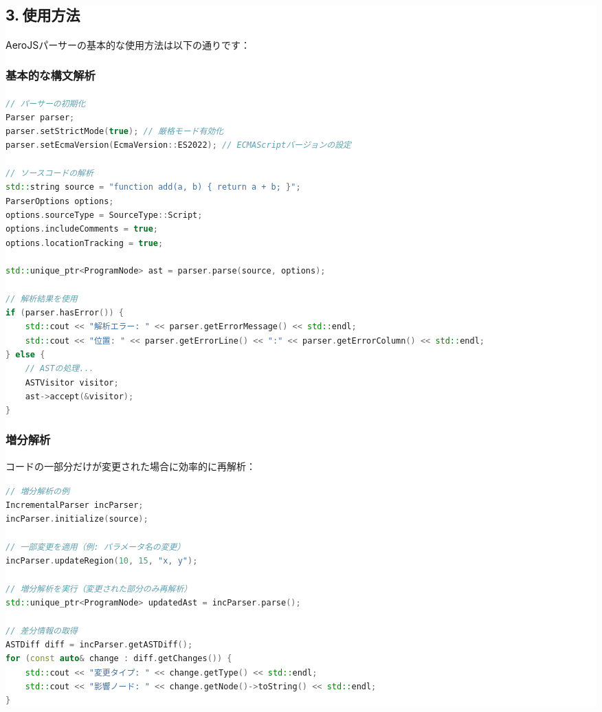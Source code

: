 
## 3. 使用方法

AeroJSパーサーの基本的な使用方法は以下の通りです：

### 基本的な構文解析

```cpp
// パーサーの初期化
Parser parser;
parser.setStrictMode(true); // 厳格モード有効化
parser.setEcmaVersion(EcmaVersion::ES2022); // ECMAScriptバージョンの設定

// ソースコードの解析
std::string source = "function add(a, b) { return a + b; }";
ParserOptions options;
options.sourceType = SourceType::Script;
options.includeComments = true;
options.locationTracking = true;

std::unique_ptr<ProgramNode> ast = parser.parse(source, options);

// 解析結果を使用
if (parser.hasError()) {
    std::cout << "解析エラー: " << parser.getErrorMessage() << std::endl;
    std::cout << "位置: " << parser.getErrorLine() << ":" << parser.getErrorColumn() << std::endl;
} else {
    // ASTの処理...
    ASTVisitor visitor;
    ast->accept(&visitor);
}
```

### 増分解析

コードの一部分だけが変更された場合に効率的に再解析：

```cpp
// 増分解析の例
IncrementalParser incParser;
incParser.initialize(source);

// 一部変更を適用（例: パラメータ名の変更）
incParser.updateRegion(10, 15, "x, y");

// 増分解析を実行（変更された部分のみ再解析）
std::unique_ptr<ProgramNode> updatedAst = incParser.parse();

// 差分情報の取得
ASTDiff diff = incParser.getASTDiff();
for (const auto& change : diff.getChanges()) {
    std::cout << "変更タイプ: " << change.getType() << std::endl;
    std::cout << "影響ノード: " << change.getNode()->toString() << std::endl;
}
```
